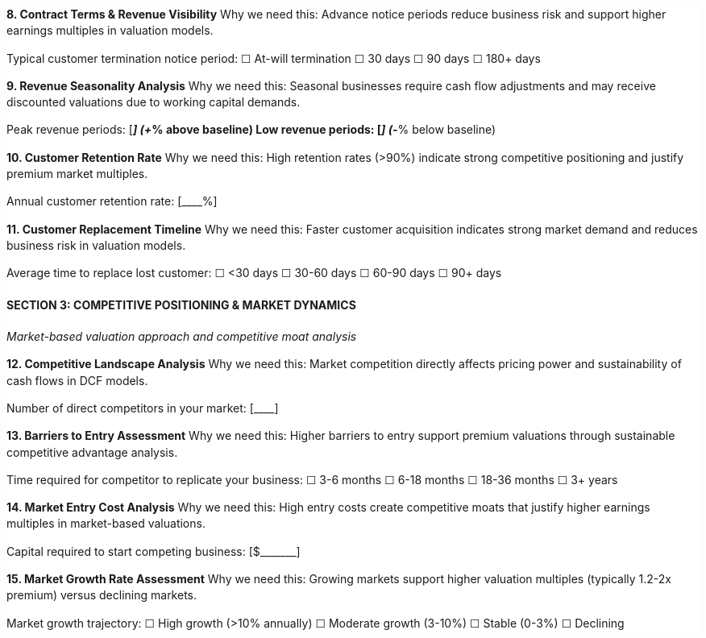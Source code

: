 **8. Contract Terms & Revenue Visibility**
Why we need this: Advance notice periods reduce business risk and support higher earnings multiples in valuation models.

Typical customer termination notice period:
☐ At-will termination  ☐ 30 days  ☐ 90 days  ☐ 180+ days

**9. Revenue Seasonality Analysis**
Why we need this: Seasonal businesses require cash flow adjustments and may receive discounted valuations due to working capital demands.

Peak revenue periods: [_______] (+___% above baseline)
Low revenue periods: [_______] (-___% below baseline)

**10. Customer Retention Rate**
Why we need this: High retention rates (>90%) indicate strong competitive positioning and justify premium market multiples.

Annual customer retention rate: [____%]

**11. Customer Replacement Timeline**
Why we need this: Faster customer acquisition indicates strong market demand and reduces business risk in valuation models.

Average time to replace lost customer:
☐ <30 days  ☐ 30-60 days  ☐ 60-90 days  ☐ 90+ days

#### **SECTION 3: COMPETITIVE POSITIONING & MARKET DYNAMICS**
*Market-based valuation approach and competitive moat analysis*

**12. Competitive Landscape Analysis**
Why we need this: Market competition directly affects pricing power and sustainability of cash flows in DCF models.

Number of direct competitors in your market: [____]

**13. Barriers to Entry Assessment**
Why we need this: Higher barriers to entry support premium valuations through sustainable competitive advantage analysis.

Time required for competitor to replicate your business:
☐ 3-6 months  ☐ 6-18 months  ☐ 18-36 months  ☐ 3+ years

**14. Market Entry Cost Analysis**
Why we need this: High entry costs create competitive moats that justify higher earnings multiples in market-based valuations.

Capital required to start competing business: [$_______]

**15. Market Growth Rate Assessment**
Why we need this: Growing markets support higher valuation multiples (typically 1.2-2x premium) versus declining markets.

Market growth trajectory:
☐ High growth (>10% annually)  ☐ Moderate growth (3-10%)
☐ Stable (0-3%)  ☐ Declining
